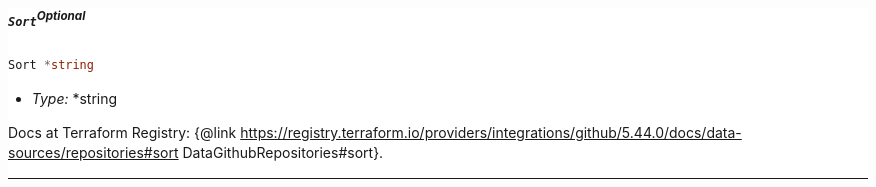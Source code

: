##### `Sort`<sup>Optional</sup> <a name="Sort" id="@cdktf/provider-github.dataGithubRepositories.DataGithubRepositoriesConfig.property.sort"></a>

```go
Sort *string
```

- *Type:* *string

Docs at Terraform Registry: {@link https://registry.terraform.io/providers/integrations/github/5.44.0/docs/data-sources/repositories#sort DataGithubRepositories#sort}.

---



